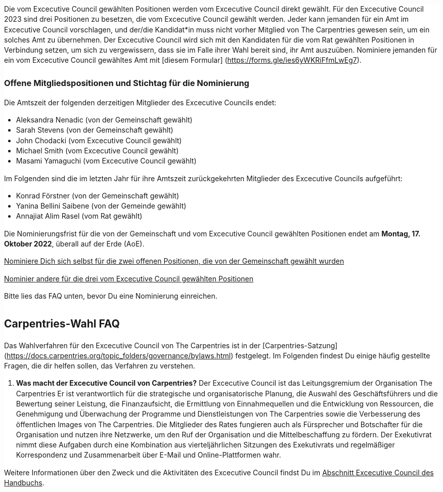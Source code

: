 Die vom Excecutive Council gewählten Positionen werden vom Excecutive Council direkt gewählt. Für den Excecutive Council 2023 sind drei Positionen zu besetzen, die vom Excecutive Council gewählt werden. Jeder kann jemanden für ein Amt im Excecutive Council vorschlagen, und der/die Kandidat*in muss nicht vorher Mitglied von The Carpentries gewesen sein, um ein solches Amt zu übernehmen. Der Excecutive Council wird sich mit den Kandidaten für die vom Rat gewählten Positionen in Verbindung setzen, um sich zu vergewissern, dass sie im Falle ihrer Wahl bereit sind, ihr Amt auszuüben. Nominiere jemanden für ein vom Excecutive Council gewähltes Amt mit [diesem Formular] (https://forms.gle/ies6yWKRiFfmLwEg7).

### Offene Mitgliedspositionen und Stichtag für die Nominierung

Die Amtszeit der folgenden derzeitigen Mitglieder des Excecutive Councils endet:
- Aleksandra Nenadic (von der Gemeinschaft gewählt)
- Sarah Stevens (von der Gemeinschaft gewählt)
- John Chodacki (vom Excecutive Council gewählt)
- Michael Smith (vom Excecutive Council gewählt)
- Masami Yamaguchi (vom Excecutive Council gewählt)

Im Folgenden sind die im letzten Jahr für ihre Amtszeit zurückgekehrten Mitglieder des Excecutive Councils aufgeführt:
- Konrad Förstner (von der Gemeinschaft gewählt)
- Yanina Bellini Saibene (von der Gemeinde gewählt)
- Annajiat Alim Rasel (vom Rat gewählt)

Die Nominierungsfrist für die von der Gemeinschaft und vom Excecutive Council gewählten Positionen endet am **Montag, 17. Oktober 2022**, überall auf der Erde (AoE).

[Nominiere Dich sich selbst für die zwei offenen Positionen, die von der Gemeinschaft gewählt wurden](https://forms.gle/5ttJqsDfGmzqGmg97)

[Nominier andere für die drei vom Excecutive Council gewählten Positionen](https://forms.gle/ies6yWKRiFfmLwEg7)

Bitte lies das FAQ unten, bevor Du eine Nominierung einreichen.

## Carpentries-Wahl FAQ

Das Wahlverfahren für den Excecutive Council von The Carpentries ist in der [Carpentries-Satzung] (https://docs.carpentries.org/topic_folders/governance/bylaws.html) festgelegt. Im Folgenden findest Du einige häufig gestellte Fragen, die dir helfen sollen, das Verfahren zu verstehen.

1. **Was macht der Excecutive Council von Carpentries?**
Der Excecutive Council ist das Leitungsgremium der Organisation The Carpentries Er ist verantwortlich für die strategische und organisatorische Planung, die Auswahl des Geschäftsführers und die Bewertung seiner Leistung, die Finanzaufsicht, die Ermittlung von Einnahmequellen und die Entwicklung von Ressourcen, die Genehmigung und Überwachung der Programme und Dienstleistungen von The Carpentries sowie die Verbesserung des öffentlichen Images von The Carpentries. Die Mitglieder des Rates fungieren auch als Fürsprecher und Botschafter für die Organisation und nutzen ihre Netzwerke, um den Ruf der Organisation und die Mittelbeschaffung zu fördern. Der Exekutivrat nimmt diese Aufgaben durch eine Kombination aus vierteljährlichen Sitzungen des Exekutivrats und regelmäßiger Korrespondenz und Zusammenarbeit über E-Mail und Online-Plattformen wahr.

Weitere Informationen über den Zweck und die Aktivitäten des Excecutive Council findst Du im [Abschnitt Excecutive Council des Handbuchs](https://docs.carpentries.org/topic_folders/governance/executive-council.html).
